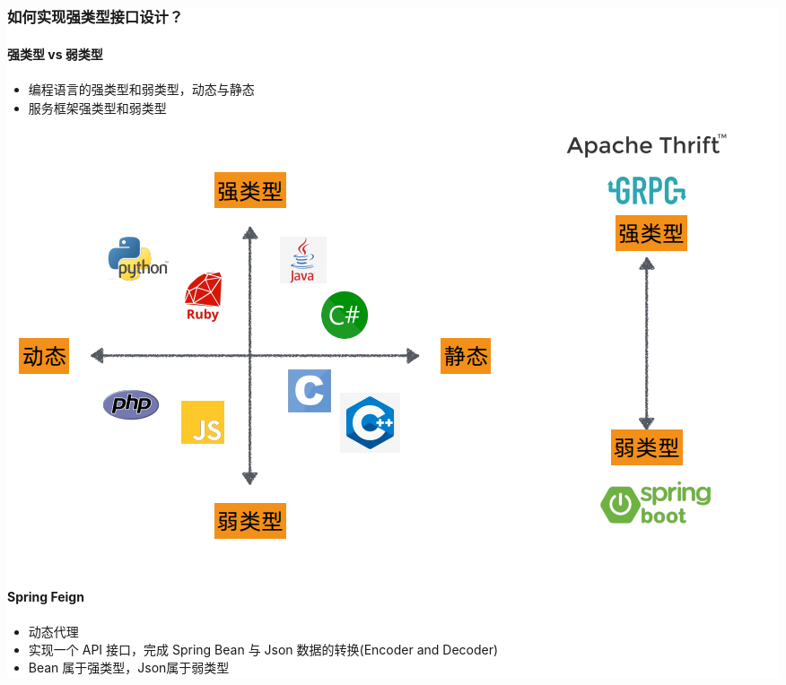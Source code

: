 



### 如何实现强类型接口设计？ 

#### 强类型 vs 弱类型 

- 编程语言的强类型和弱类型，动态与静态
- 服务框架强类型和弱类型

![1606550332860](MicroserviceSpringBootStaffjoy.assets/1606550332860.png)



#### Spring Feign 

- 动态代理
- 实现一个 API 接口，完成 Spring Bean 与 Json 数据的转换(Encoder and Decoder)
- Bean 属于强类型，Json属于弱类型
